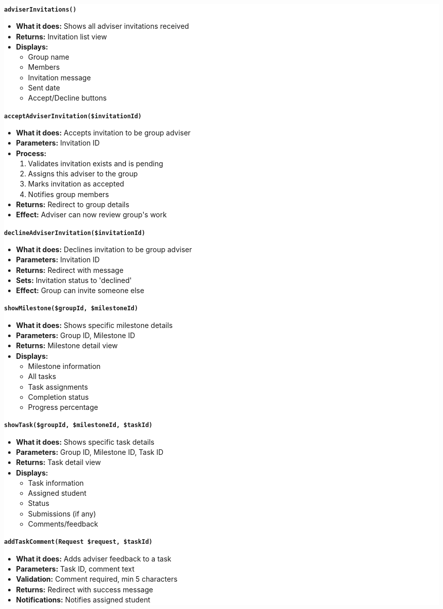 **`adviserInvitations()`**
- **What it does:** Shows all adviser invitations received
- **Returns:** Invitation list view
- **Displays:**
  - Group name
  - Members
  - Invitation message
  - Sent date
  - Accept/Decline buttons

**`acceptAdviserInvitation($invitationId)`**
- **What it does:** Accepts invitation to be group adviser
- **Parameters:** Invitation ID
- **Process:**
  1. Validates invitation exists and is pending
  2. Assigns this adviser to the group
  3. Marks invitation as accepted
  4. Notifies group members
- **Returns:** Redirect to group details
- **Effect:** Adviser can now review group's work

**`declineAdviserInvitation($invitationId)`**
- **What it does:** Declines invitation to be group adviser
- **Parameters:** Invitation ID
- **Returns:** Redirect with message
- **Sets:** Invitation status to 'declined'
- **Effect:** Group can invite someone else

**`showMilestone($groupId, $milestoneId)`**
- **What it does:** Shows specific milestone details
- **Parameters:** Group ID, Milestone ID
- **Returns:** Milestone detail view
- **Displays:**
  - Milestone information
  - All tasks
  - Task assignments
  - Completion status
  - Progress percentage

**`showTask($groupId, $milestoneId, $taskId)`**
- **What it does:** Shows specific task details
- **Parameters:** Group ID, Milestone ID, Task ID
- **Returns:** Task detail view
- **Displays:**
  - Task information
  - Assigned student
  - Status
  - Submissions (if any)
  - Comments/feedback

**`addTaskComment(Request $request, $taskId)`**
- **What it does:** Adds adviser feedback to a task
- **Parameters:** Task ID, comment text
- **Validation:** Comment required, min 5 characters
- **Returns:** Redirect with success message
- **Notifications:** Notifies assigned student
